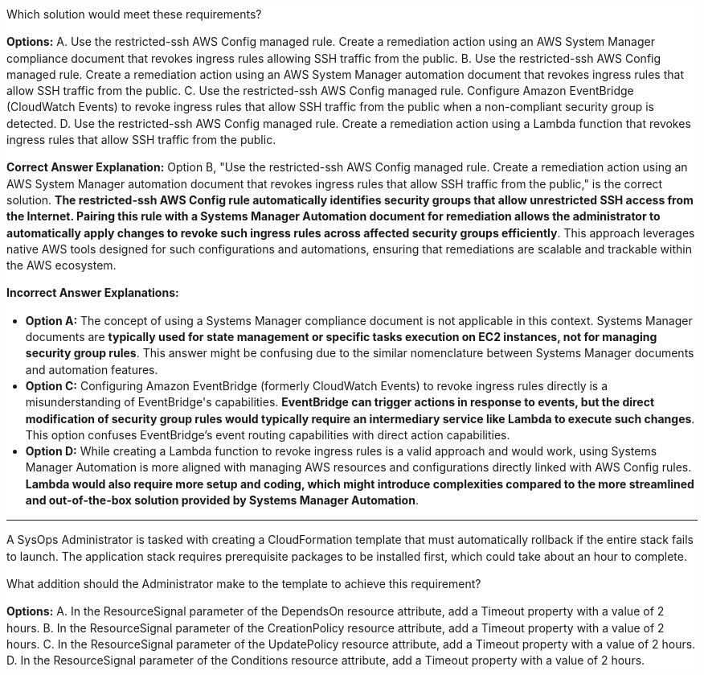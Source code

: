 Which solution would meet these requirements?

**Options:** 
A. Use the restricted-ssh AWS Config managed rule. Create a remediation action using an AWS System Manager compliance document that revokes ingress rules allowing SSH traffic from the public. 
B. Use the restricted-ssh AWS Config managed rule. Create a remediation action using an AWS System Manager automation document that revokes ingress rules that allow SSH traffic from the public. 
C. Use the restricted-ssh AWS Config managed rule. Configure Amazon EventBridge (CloudWatch Events) to revoke ingress rules that allow SSH traffic from the public when a non-compliant security group is detected. 
D. Use the restricted-ssh AWS Config managed rule. Create a remediation action using a Lambda function that revokes ingress rules that allow SSH traffic from the public.

**Correct Answer Explanation:** Option B, "Use the restricted-ssh AWS Config managed rule. Create a remediation action using an AWS System Manager automation document that revokes ingress rules that allow SSH traffic from the public," is the correct solution. **The restricted-ssh AWS Config rule automatically identifies security groups that allow unrestricted SSH access from the Internet. Pairing this rule with a Systems Manager Automation document for remediation allows the administrator to automatically apply changes to revoke such ingress rules across affected security groups efficiently**. This approach leverages native AWS tools designed for such configurations and automations, ensuring that remediations are scalable and trackable within the AWS ecosystem.

**Incorrect Answer Explanations:**

- **Option A:** The concept of using a Systems Manager compliance document is not applicable in this context. Systems Manager documents are **typically used for state management or specific tasks execution on EC2 instances, not for managing security group rules**. This answer might be confusing due to the similar nomenclature between Systems Manager documents and automation features.
- **Option C:** Configuring Amazon EventBridge (formerly CloudWatch Events) to revoke ingress rules directly is a misunderstanding of EventBridge's capabilities. **EventBridge can trigger actions in response to events, but the direct modification of security group rules would typically require an intermediary service like Lambda to execute such changes**. This option confuses EventBridge’s event routing capabilities with direct action capabilities.
- **Option D:** While creating a Lambda function to revoke ingress rules is a valid approach and would work, using Systems Manager Automation is more aligned with managing AWS resources and configurations directly linked with AWS Config rules. **Lambda would also require more setup and coding, which might introduce complexities compared to the more streamlined and out-of-the-box solution provided by Systems Manager Automation**.

---
A SysOps Administrator is tasked with creating a CloudFormation template that must automatically rollback if the entire stack fails to launch. The application stack requires prerequisite packages to be installed first, which could take about an hour to complete.

What addition should the Administrator make to the template to achieve this requirement?

**Options:** 
A. In the ResourceSignal parameter of the DependsOn resource attribute, add a Timeout property with a value of 2 hours. 
B. In the ResourceSignal parameter of the CreationPolicy resource attribute, add a Timeout property with a value of 2 hours. 
C. In the ResourceSignal parameter of the UpdatePolicy resource attribute, add a Timeout property with a value of 2 hours. 
D. In the ResourceSignal parameter of the Conditions resource attribute, add a Timeout property with a value of 2 hours.
